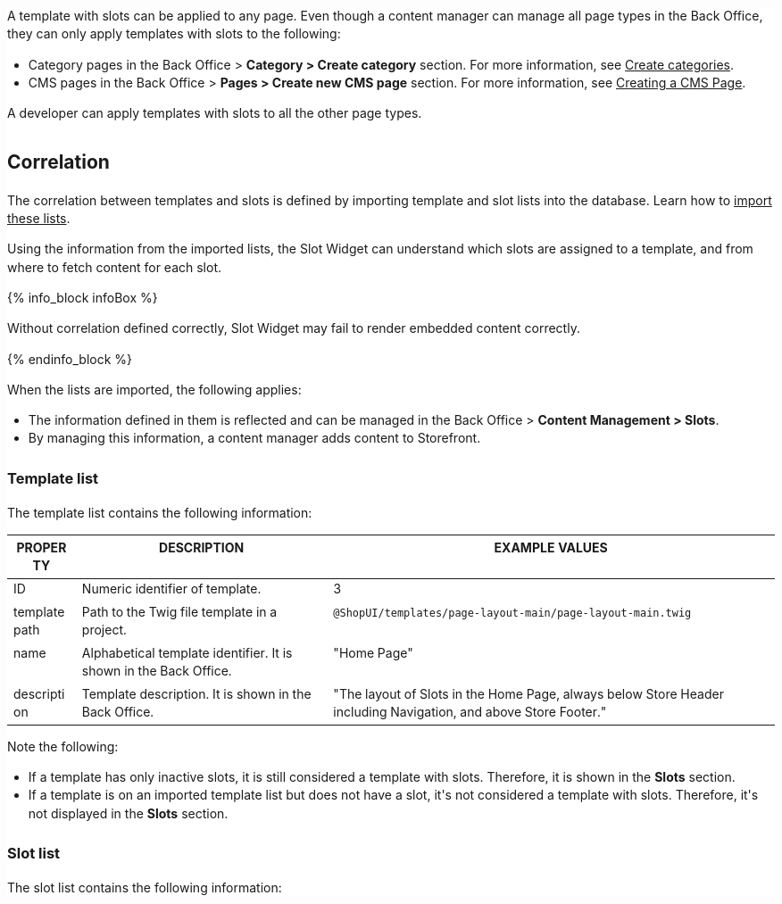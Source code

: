 A template with slots can be applied to any page. Even though a content manager can manage all page types in the Back Office, they can only apply templates with slots to the following:

* Category pages in the Back Office&nbsp;<span aria-label="and then">></span> **Category&nbsp;<span aria-label="and then">></span> Create category** section. For more information, see [Create categories](/docs/scos/user/back-office-user-guides/{{page.version}}/catalog/category/create-categories.html).
* CMS pages in the Back Office&nbsp;<span aria-label="and then">></span> **Pages&nbsp;<span aria-label="and then">></span> Create new CMS page** section. For more information, see [Creating a CMS Page](/docs/pbc/all/content-management-system/{{page.version}}/manage-in-the-back-office/pages/create-cms-pages.html).

A developer can apply templates with slots to all the other page types.

## Correlation
The correlation between templates and slots is defined by importing template and slot lists into the database. Learn how to [import these lists](/docs/scos/dev/data-import/{{page.version}}/data-importers-overview-and-implementation.html).

Using the information from the imported lists, the Slot Widget can understand which slots are assigned to a template, and from where to fetch content for each slot.

{% info_block infoBox %}

Without correlation defined correctly, Slot Widget may fail to render embedded content correctly.

{% endinfo_block %}

When the lists are imported, the following applies:

* The information defined in them is reflected and can be managed in the Back Office&nbsp;<span aria-label="and then">></span> **Content Management&nbsp;<span aria-label="and then">></span> Slots**.
* By managing this information, a content manager adds content to Storefront.

### Template list
The template list contains the following information:

| PROPERTY | DESCRIPTION | EXAMPLE VALUES |
| --- | --- | --- |
| ID | Numeric identifier of template. | 3 |
| template path | Path to the Twig file template in a project. | `@ShopUI/templates/page-layout-main/page-layout-main.twig` |
| name | Alphabetical template identifier. It is shown in the Back Office. | "Home Page" |
| description | Template description. It is shown in the Back Office. | "The layout of Slots in the Home Page, always below Store Header including Navigation, and above Store Footer." |

Note the following:
* If a template has only inactive slots, it is still considered a template with slots. Therefore, it is shown in the **Slots** section.
* If a template is on an imported template list but does not have a slot, it's not considered a template with slots. Therefore, it's not displayed in the **Slots** section.

### Slot list
The slot list contains the following information:
